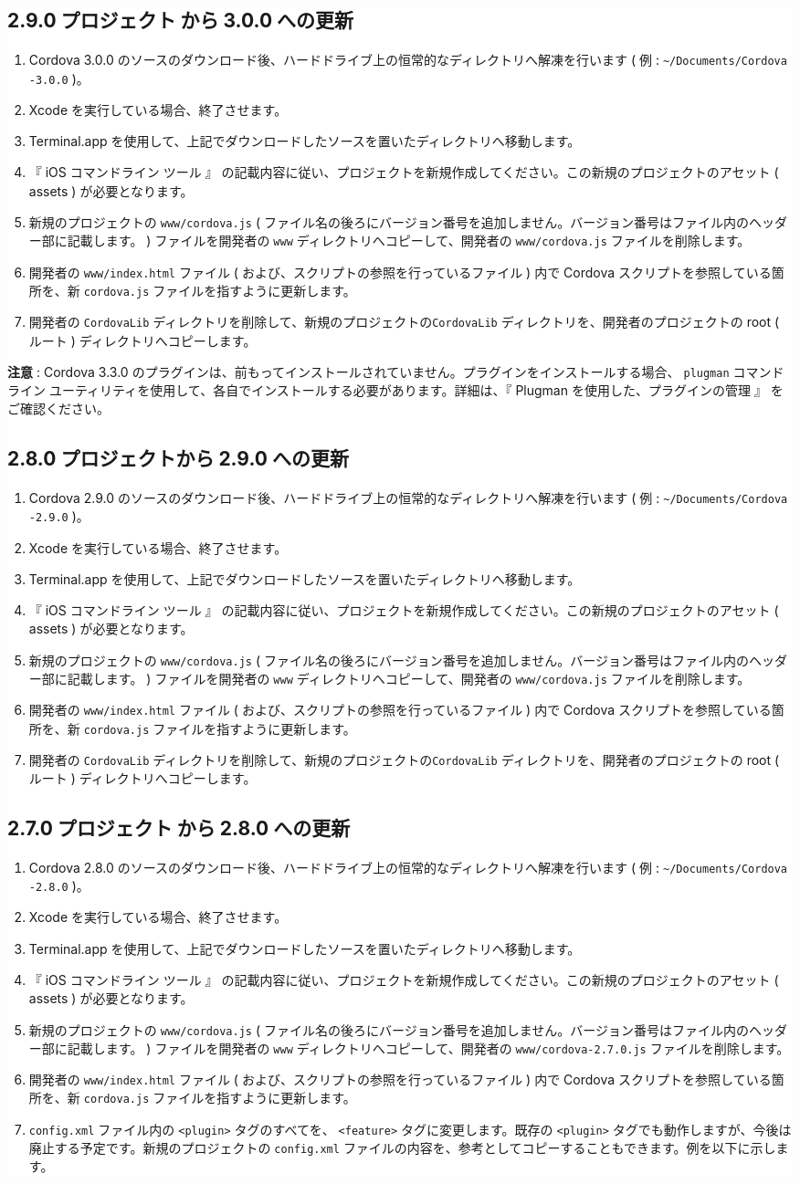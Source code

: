 ## 2.9.0 プロジェクト から 3.0.0 への更新

1. Cordova 3.0.0 のソースのダウンロード後、ハードドライブ上の恒常的なディレクトリへ解凍を行います ( 例 : `~/Documents/Cordova-3.0.0` )。

2. Xcode を実行している場合、終了させます。

3. Terminal.app を使用して、上記でダウンロードしたソースを置いたディレクトリへ移動します。

4. 『 iOS コマンドライン ツール 』 の記載内容に従い、プロジェクトを新規作成してください。この新規のプロジェクトのアセット ( assets ) が必要となります。

5. 新規のプロジェクトの `www/cordova.js` ( ファイル名の後ろにバージョン番号を追加しません。バージョン番号はファイル内のヘッダー部に記載します。 ) ファイルを開発者の `www` ディレクトリへコピーして、開発者の `www/cordova.js` ファイルを削除します。

6. 開発者の `www/index.html` ファイル ( および、スクリプトの参照を行っているファイル ) 内で Cordova スクリプトを参照している箇所を、新 `cordova.js` ファイルを指すように更新します。

7. 開発者の `CordovaLib` ディレクトリを削除して、新規のプロジェクトの`CordovaLib` ディレクトリを、開発者のプロジェクトの root ( ルート ) ディレクトリへコピーします。  

__注意__ : Cordova 3.3.0 のプラグインは、前もってインストールされていません。プラグインをインストールする場合、 `plugman` コマンドライン ユーティリティを使用して、各自でインストールする必要があります。詳細は、『 Plugman を使用した、プラグインの管理 』 をご確認ください。

## 2.8.0 プロジェクトから 2.9.0 への更新

1. Cordova 2.9.0 のソースのダウンロード後、ハードドライブ上の恒常的なディレクトリへ解凍を行います ( 例 : `~/Documents/Cordova-2.9.0` )。

2. Xcode を実行している場合、終了させます。

3. Terminal.app を使用して、上記でダウンロードしたソースを置いたディレクトリへ移動します。

4. 『 iOS コマンドライン ツール 』 の記載内容に従い、プロジェクトを新規作成してください。この新規のプロジェクトのアセット ( assets ) が必要となります。

5. 新規のプロジェクトの `www/cordova.js` ( ファイル名の後ろにバージョン番号を追加しません。バージョン番号はファイル内のヘッダー部に記載します。 ) ファイルを開発者の `www` ディレクトリへコピーして、開発者の `www/cordova.js` ファイルを削除します。

6. 開発者の `www/index.html` ファイル ( および、スクリプトの参照を行っているファイル ) 内で Cordova スクリプトを参照している箇所を、新 `cordova.js` ファイルを指すように更新します。

7. 開発者の `CordovaLib` ディレクトリを削除して、新規のプロジェクトの`CordovaLib` ディレクトリを、開発者のプロジェクトの root ( ルート ) ディレクトリへコピーします。

## 2.7.0 プロジェクト から 2.8.0 への更新

1. Cordova 2.8.0 のソースのダウンロード後、ハードドライブ上の恒常的なディレクトリへ解凍を行います ( 例 : `~/Documents/Cordova-2.8.0` )。

2. Xcode を実行している場合、終了させます。

3. Terminal.app を使用して、上記でダウンロードしたソースを置いたディレクトリへ移動します。

4. 『 iOS コマンドライン ツール 』 の記載内容に従い、プロジェクトを新規作成してください。この新規のプロジェクトのアセット ( assets ) が必要となります。

5. 新規のプロジェクトの `www/cordova.js` ( ファイル名の後ろにバージョン番号を追加しません。バージョン番号はファイル内のヘッダー部に記載します。 ) ファイルを開発者の `www` ディレクトリへコピーして、開発者の `www/cordova-2.7.0.js` ファイルを削除します。

6. 開発者の `www/index.html` ファイル ( および、スクリプトの参照を行っているファイル ) 内で Cordova スクリプトを参照している箇所を、新 `cordova.js` ファイルを指すように更新します。

7. `config.xml` ファイル内の `<plugin>` タグのすべてを、 `<feature>` タグに変更します。既存の `<plugin>` タグでも動作しますが、今後は廃止する予定です。新規のプロジェクトの `config.xml` ファイルの内容を、参考としてコピーすることもできます。例を以下に示します。
